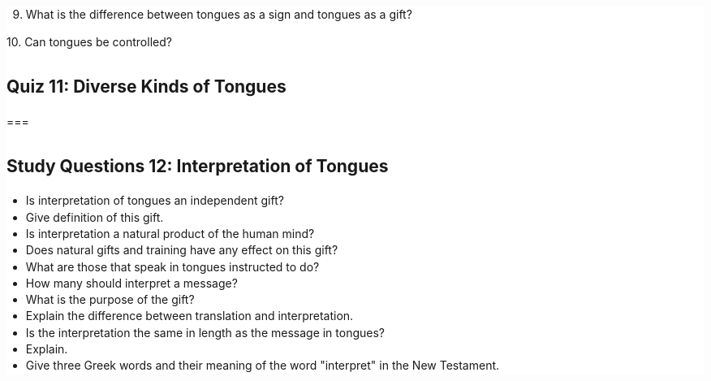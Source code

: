 9.  What is the difference between tongues as a sign and tongues as a gift?

10\. Can tongues be controlled?

## **Quiz 11: Diverse Kinds of Tongues**

===

## Study Questions 12: Interpretation of Tongues

- Is interpretation of tongues an independent gift?
- Give definition of this gift.
- Is interpretation a natural product of the human mind?
- Does natural gifts and training have any effect on this gift?
- What are those that speak in tongues instructed to do?
- How many should interpret a message?
- What is the purpose of the gift?
- Explain the difference between translation and interpretation.
- Is the interpretation the same in length as the message in tongues?
- Explain.
- Give three Greek words and their meaning of the word &quot;interpret&quot; in the New Testament.
